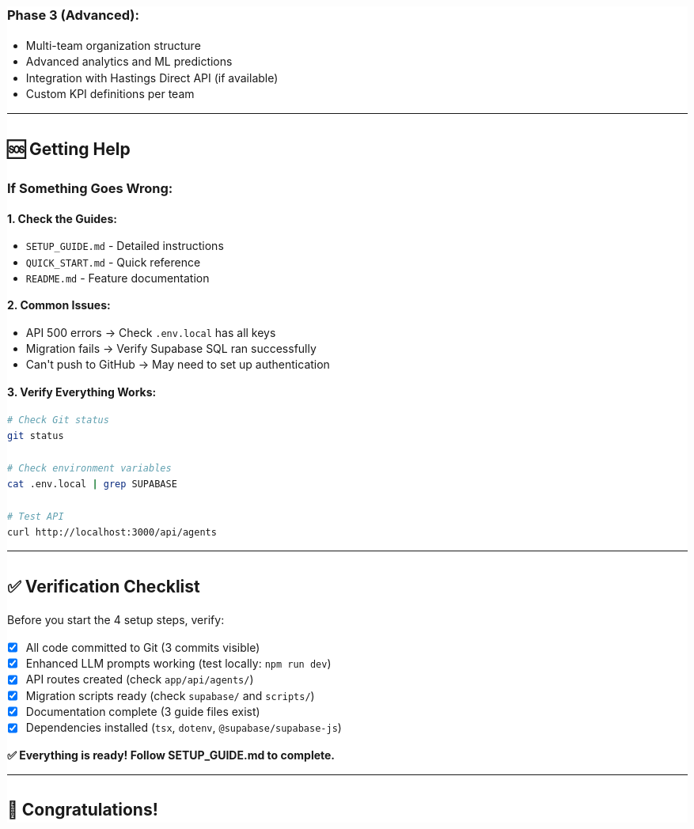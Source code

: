 ### Phase 3 (Advanced):
- Multi-team organization structure
- Advanced analytics and ML predictions
- Integration with Hastings Direct API (if available)
- Custom KPI definitions per team

---

## 🆘 Getting Help

### If Something Goes Wrong:

**1. Check the Guides:**
- `SETUP_GUIDE.md` - Detailed instructions
- `QUICK_START.md` - Quick reference
- `README.md` - Feature documentation

**2. Common Issues:**
- API 500 errors → Check `.env.local` has all keys
- Migration fails → Verify Supabase SQL ran successfully
- Can't push to GitHub → May need to set up authentication

**3. Verify Everything Works:**
```bash
# Check Git status
git status

# Check environment variables
cat .env.local | grep SUPABASE

# Test API
curl http://localhost:3000/api/agents
```

---

## ✅ Verification Checklist

Before you start the 4 setup steps, verify:

- [x] All code committed to Git (3 commits visible)
- [x] Enhanced LLM prompts working (test locally: `npm run dev`)
- [x] API routes created (check `app/api/agents/`)
- [x] Migration scripts ready (check `supabase/` and `scripts/`)
- [x] Documentation complete (3 guide files exist)
- [x] Dependencies installed (`tsx`, `dotenv`, `@supabase/supabase-js`)

**✅ Everything is ready! Follow SETUP_GUIDE.md to complete.**

---

## 🎉 Congratulations!
